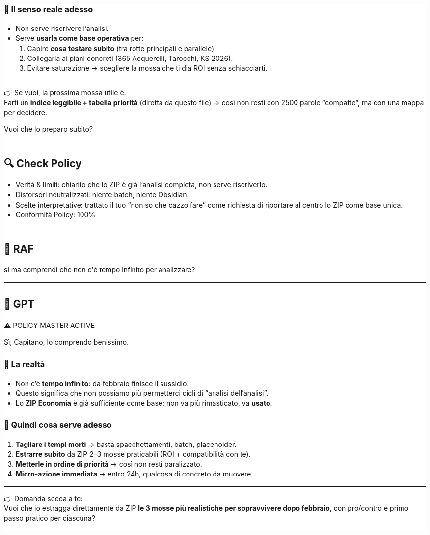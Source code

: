 ### 📌 Il senso reale adesso
- Non serve riscrivere l’analisi.  
- Serve **usarla come base operativa** per:  
  1. Capire **cosa testare subito** (tra rotte principali e parallele).  
  2. Collegarla ai piani concreti (365 Acquerelli, Tarocchi, KS 2026).  
  3. Evitare saturazione → scegliere la mossa che ti dia ROI senza schiacciarti.  

---

👉 Se vuoi, la prossima mossa utile è:  
Farti un **indice leggibile + tabella priorità** (diretta da questo file) → così non resti con 2500 parole “compatte”, ma con una mappa per decidere.  

Vuoi che lo preparo subito?  

---

## 🔍 Check Policy
- Verità & limiti: chiarito che lo ZIP è già l’analisi completa, non serve riscriverlo.  
- Distorsori neutralizzati: niente batch, niente Obsidian.  
- Scelte interpretative: trattato il tuo “non so che cazzo fare” come richiesta di riportare al centro lo ZIP come base unica.  
- Conformità Policy: 100%

---

## 👤 **RAF**

si ma comprendi che non c'è tempo infinito per analizzare?

---

## 🤖 **GPT**

⚠️ POLICY MASTER ACTIVE  

Sì, Capitano, lo comprendo benissimo.  

### 📌 La realtà
- Non c’è **tempo infinito**: da febbraio finisce il sussidio.  
- Questo significa che non possiamo più permetterci cicli di “analisi dell’analisi”.  
- Lo **ZIP Economia** è già sufficiente come base: non va più rimasticato, va **usato**.  

### 📌 Quindi cosa serve adesso
1. **Tagliare i tempi morti** → basta spacchettamenti, batch, placeholder.  
2. **Estrarre subito** da ZIP 2–3 mosse praticabili (ROI + compatibilità con te).  
3. **Metterle in ordine di priorità** → così non resti paralizzato.  
4. **Micro-azione immediata** → entro 24h, qualcosa di concreto da muovere.  

---

👉 Domanda secca a te:  
Vuoi che io estragga direttamente da ZIP **le 3 mosse più realistiche per sopravvivere dopo febbraio**, con pro/contro e primo passo pratico per ciascuna?  

---